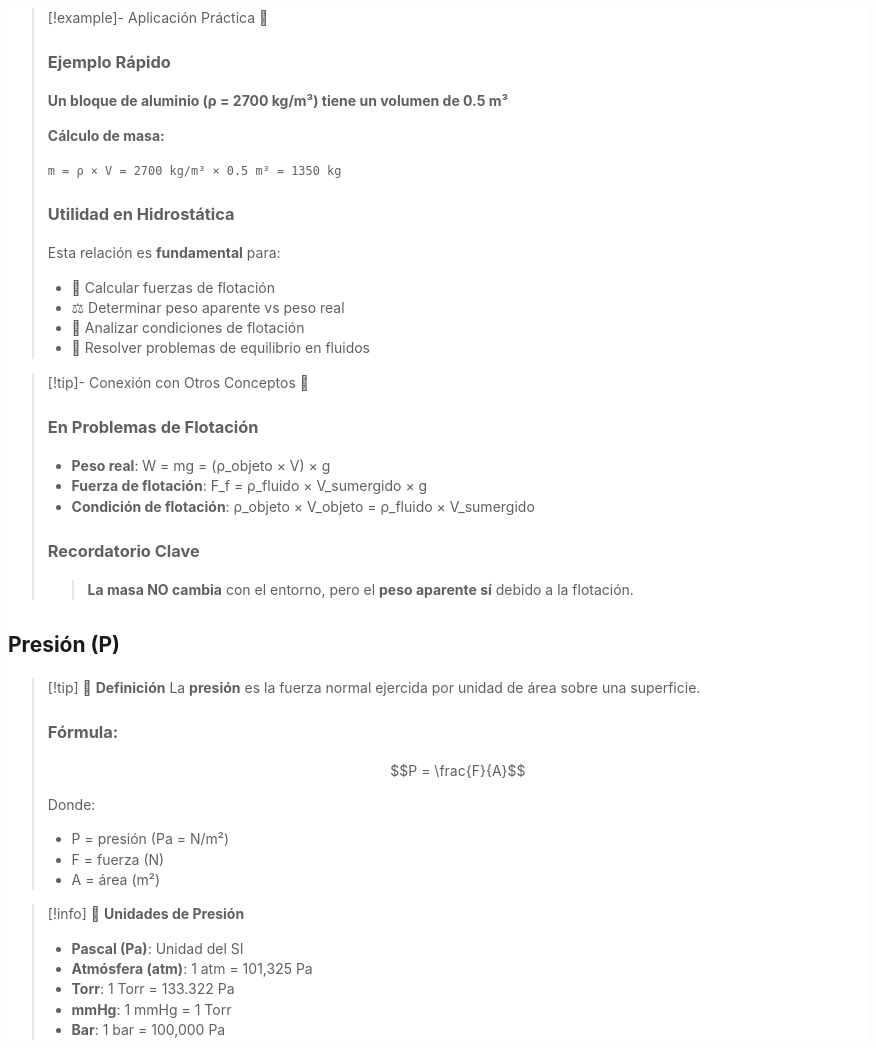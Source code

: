 > [!example]- Aplicación Práctica 🧮
> 
> ### Ejemplo Rápido
> 
> **Un bloque de aluminio (ρ = 2700 kg/m³) tiene un volumen de 0.5 m³**
> 
> **Cálculo de masa:**
> 
> ```
> m = ρ × V = 2700 kg/m³ × 0.5 m³ = 1350 kg
> ```
> 
> ### Utilidad en Hidrostática
> 
> Esta relación es **fundamental** para:
> 
> - 🌊 Calcular fuerzas de flotación
> - ⚖️ Determinar peso aparente vs peso real
> - 🚢 Analizar condiciones de flotación
> - 📏 Resolver problemas de equilibrio en fluidos

> [!tip]- Conexión con Otros Conceptos 🔗
> 
> ### En Problemas de Flotación
> 
> - **Peso real**: W = mg = (ρ_objeto × V) × g
> - **Fuerza de flotación**: F_f = ρ_fluido × V_sumergido × g
> - **Condición de flotación**: ρ_objeto × V_objeto = ρ_fluido × V_sumergido
> 
> ### Recordatorio Clave
> 
> > **La masa NO cambia** con el entorno, pero el **peso aparente sí** debido a la flotación.
## Presión (P)

> [!tip] 🎯 **Definición** La **presión** es la fuerza normal ejercida por unidad de área sobre una superficie.
> 
> ### Fórmula:
> 
> $$P = \frac{F}{A}$$
> 
> Donde:
> 
> - P = presión (Pa = N/m²)
> - F = fuerza (N)
> - A = área (m²)

> [!info] 📏 **Unidades de Presión**
> 
> - **Pascal (Pa)**: Unidad del SI
> - **Atmósfera (atm)**: 1 atm = 101,325 Pa
> - **Torr**: 1 Torr = 133.322 Pa
> - **mmHg**: 1 mmHg = 1 Torr
> - **Bar**: 1 bar = 100,000 Pa
